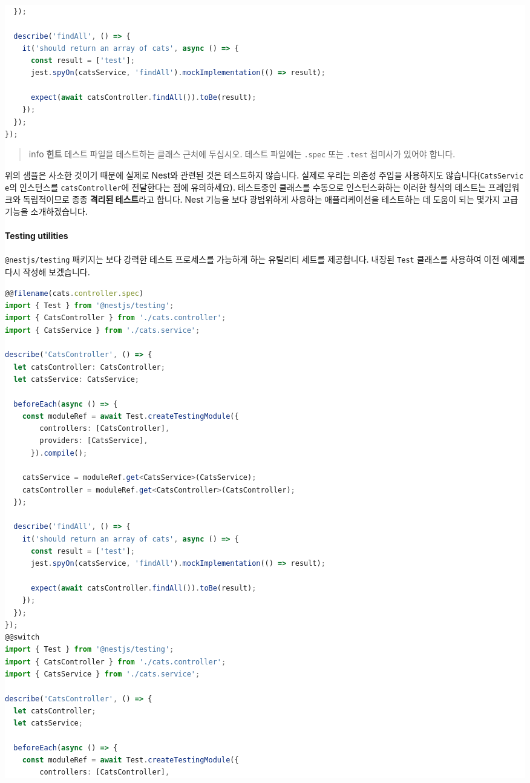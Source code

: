 ```typescript
  });

  describe('findAll', () => {
    it('should return an array of cats', async () => {
      const result = ['test'];
      jest.spyOn(catsService, 'findAll').mockImplementation(() => result);

      expect(await catsController.findAll()).toBe(result);
    });
  });
});
```

> info **힌트** 테스트 파일을 테스트하는 클래스 근처에 두십시오. 테스트 파일에는 `.spec` 또는 `.test` 접미사가 있어야 합니다.

위의 샘플은 사소한 것이기 때문에 실제로 Nest와 관련된 것은 테스트하지 않습니다. 실제로 우리는 의존성 주입을 사용하지도 않습니다(`CatsService`의 인스턴스를 `catsController`에 전달한다는 점에 유의하세요). 테스트중인 클래스를 수동으로 인스턴스화하는 이러한 형식의 테스트는 프레임워크와 독립적이므로 종종 **격리된 테스트**라고 합니다. Nest 기능을 보다 광범위하게 사용하는 애플리케이션을 테스트하는 데 도움이 되는 몇가지 고급기능을 소개하겠습니다.

#### Testing utilities

`@nestjs/testing` 패키지는 보다 강력한 테스트 프로세스를 가능하게 하는 유틸리티 세트를 제공합니다. 내장된 `Test` 클래스를 사용하여 이전 예제를 다시 작성해 보겠습니다.

```typescript
@@filename(cats.controller.spec)
import { Test } from '@nestjs/testing';
import { CatsController } from './cats.controller';
import { CatsService } from './cats.service';

describe('CatsController', () => {
  let catsController: CatsController;
  let catsService: CatsService;

  beforeEach(async () => {
    const moduleRef = await Test.createTestingModule({
        controllers: [CatsController],
        providers: [CatsService],
      }).compile();

    catsService = moduleRef.get<CatsService>(CatsService);
    catsController = moduleRef.get<CatsController>(CatsController);
  });

  describe('findAll', () => {
    it('should return an array of cats', async () => {
      const result = ['test'];
      jest.spyOn(catsService, 'findAll').mockImplementation(() => result);

      expect(await catsController.findAll()).toBe(result);
    });
  });
});
@@switch
import { Test } from '@nestjs/testing';
import { CatsController } from './cats.controller';
import { CatsService } from './cats.service';

describe('CatsController', () => {
  let catsController;
  let catsService;

  beforeEach(async () => {
    const moduleRef = await Test.createTestingModule({
        controllers: [CatsController],
```